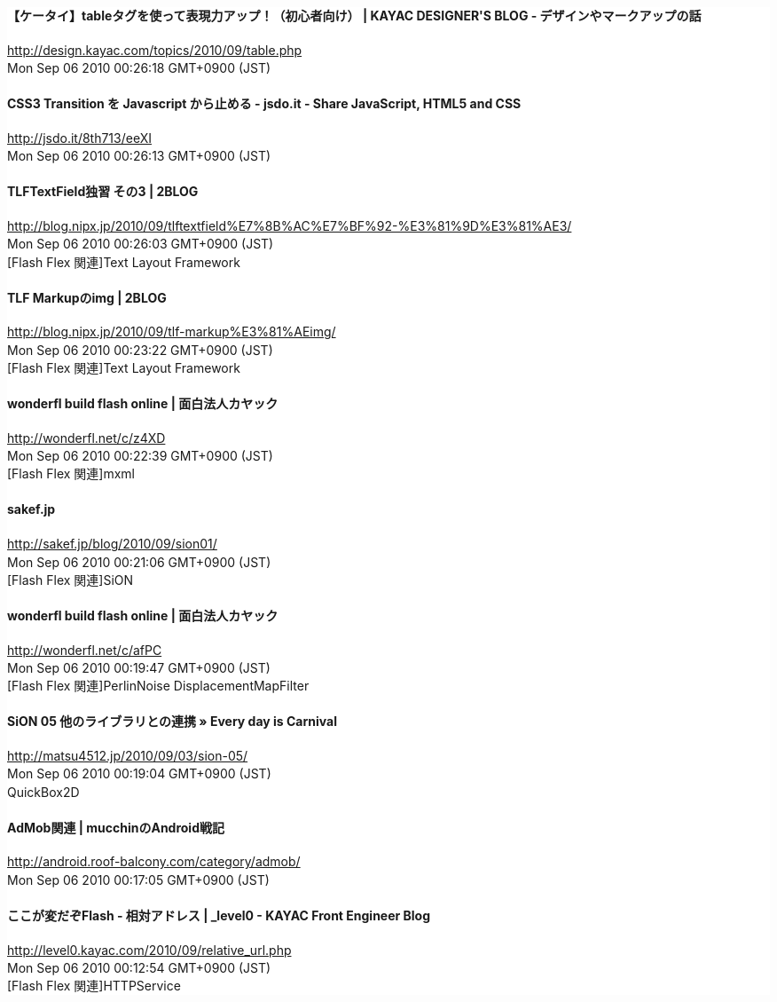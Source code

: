 
#### 【ケータイ】tableタグを使って表現力アップ！（初心者向け） | KAYAC DESIGNER'S BLOG - デザインやマークアップの話
http://design.kayac.com/topics/2010/09/table.php<br>
Mon Sep 06 2010 00:26:18 GMT+0900 (JST)<br>


#### CSS3 Transition を Javascript から止める - jsdo.it - Share JavaScript, HTML5 and CSS
http://jsdo.it/8th713/eeXI<br>
Mon Sep 06 2010 00:26:13 GMT+0900 (JST)<br>


#### TLFTextField独習 その3 | 2BLOG
http://blog.nipx.jp/2010/09/tlftextfield%E7%8B%AC%E7%BF%92-%E3%81%9D%E3%81%AE3/<br>
Mon Sep 06 2010 00:26:03 GMT+0900 (JST)<br>
[Flash Flex 関連]Text Layout Framework


#### TLF Markupのimg | 2BLOG
http://blog.nipx.jp/2010/09/tlf-markup%E3%81%AEimg/<br>
Mon Sep 06 2010 00:23:22 GMT+0900 (JST)<br>
[Flash Flex 関連]Text Layout Framework


#### wonderfl build flash online | 面白法人カヤック
http://wonderfl.net/c/z4XD<br>
Mon Sep 06 2010 00:22:39 GMT+0900 (JST)<br>
[Flash Flex 関連]mxml


#### sakef.jp
http://sakef.jp/blog/2010/09/sion01/<br>
Mon Sep 06 2010 00:21:06 GMT+0900 (JST)<br>
[Flash Flex 関連]SiON


#### wonderfl build flash online | 面白法人カヤック
http://wonderfl.net/c/afPC<br>
Mon Sep 06 2010 00:19:47 GMT+0900 (JST)<br>
[Flash Flex 関連]PerlinNoise DisplacementMapFilter


####   SiON 05 他のライブラリとの連携 » Every day is Carnival
http://matsu4512.jp/2010/09/03/sion-05/<br>
Mon Sep 06 2010 00:19:04 GMT+0900 (JST)<br>
QuickBox2D


#### AdMob関連  |  mucchinのAndroid戦記
http://android.roof-balcony.com/category/admob/<br>
Mon Sep 06 2010 00:17:05 GMT+0900 (JST)<br>


#### ここが変だぞFlash - 相対アドレス | _level0 - KAYAC Front Engineer Blog
http://level0.kayac.com/2010/09/relative_url.php<br>
Mon Sep 06 2010 00:12:54 GMT+0900 (JST)<br>
[Flash Flex 関連]HTTPService
